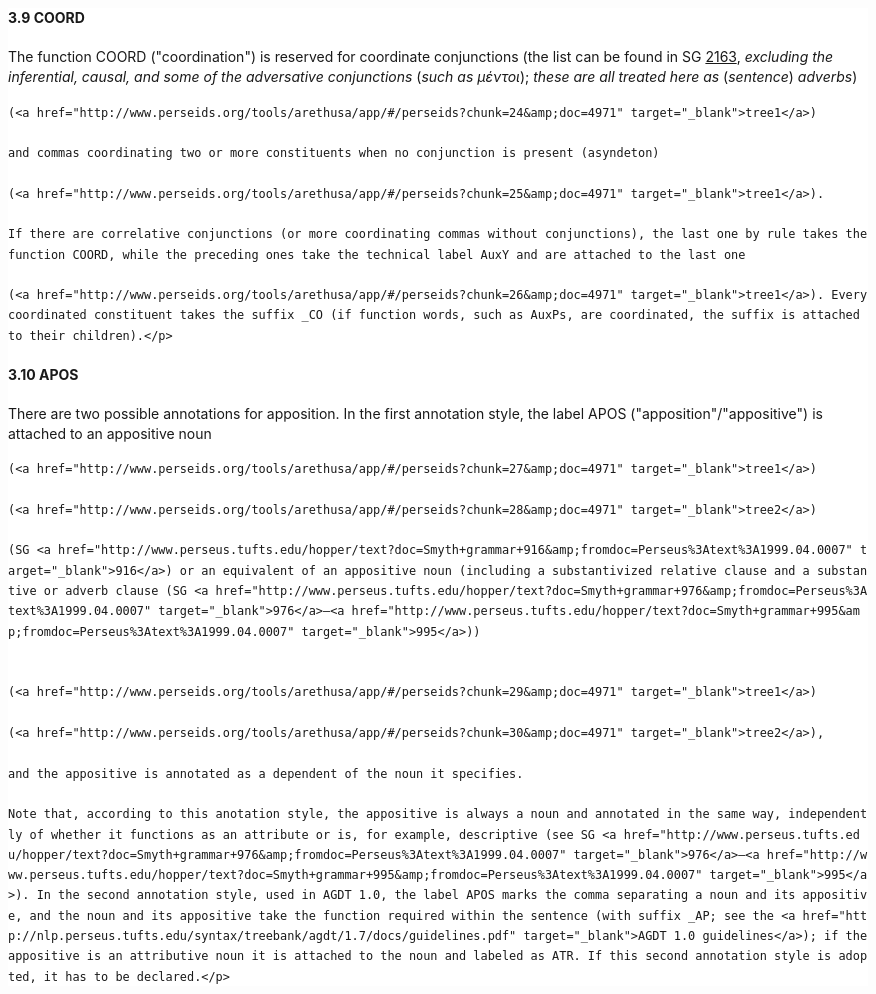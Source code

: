 <a id="coord">
<h4>3.9 COORD</h4>
<p>The function COORD ("coordination") is reserved for coordinate conjunctions (the list can be found in SG <a href="http://www.perseus.tufts.edu/hopper/text?doc=Smyth+grammar+2163&amp;fromdoc=Perseus%3Atext%3A1999.04.0007" target="_blank">2163</a>, <em>excluding the  inferential, causal, and some of the adversative conjunctions</em> (<em>such as μέντοι</em>);<em> these are all treated here as </em>(<em>sentence</em>) <em>adverbs</em>)
	
	(<a href="http://www.perseids.org/tools/arethusa/app/#/perseids?chunk=24&amp;doc=4971" target="_blank">tree1</a>)
	
	and commas coordinating two or more constituents when no conjunction is present (asyndeton)
	
	(<a href="http://www.perseids.org/tools/arethusa/app/#/perseids?chunk=25&amp;doc=4971" target="_blank">tree1</a>). 
	
	If there are correlative conjunctions (or more coordinating commas without conjunctions), the last one by rule takes the function COORD, while the preceding ones take the technical label AuxY and are attached to the last one
	
	(<a href="http://www.perseids.org/tools/arethusa/app/#/perseids?chunk=26&amp;doc=4971" target="_blank">tree1</a>). Every coordinated constituent takes the suffix _CO (if function words, such as AuxPs, are coordinated, the suffix is attached to their children).</p>	
</a>

<a id="apos">
<h4>3.10 APOS</h4>
<p>There are two possible annotations for apposition. In the first annotation style, the label APOS ("apposition"/"appositive") is attached to an appositive noun 
	
	(<a href="http://www.perseids.org/tools/arethusa/app/#/perseids?chunk=27&amp;doc=4971" target="_blank">tree1</a>)
	
	(<a href="http://www.perseids.org/tools/arethusa/app/#/perseids?chunk=28&amp;doc=4971" target="_blank">tree2</a>)
	
	(SG <a href="http://www.perseus.tufts.edu/hopper/text?doc=Smyth+grammar+916&amp;fromdoc=Perseus%3Atext%3A1999.04.0007" target="_blank">916</a>) or an equivalent of an appositive noun (including a substantivized relative clause and a substantive or adverb clause (SG <a href="http://www.perseus.tufts.edu/hopper/text?doc=Smyth+grammar+976&amp;fromdoc=Perseus%3Atext%3A1999.04.0007" target="_blank">976</a>–<a href="http://www.perseus.tufts.edu/hopper/text?doc=Smyth+grammar+995&amp;fromdoc=Perseus%3Atext%3A1999.04.0007" target="_blank">995</a>))
	
	
	(<a href="http://www.perseids.org/tools/arethusa/app/#/perseids?chunk=29&amp;doc=4971" target="_blank">tree1</a>)
	
	(<a href="http://www.perseids.org/tools/arethusa/app/#/perseids?chunk=30&amp;doc=4971" target="_blank">tree2</a>), 
	
	and the appositive is annotated as a dependent of the noun it specifies. 
	
	Note that, according to this anotation style, the appositive is always a noun and annotated in the same way, independently of whether it functions as an attribute or is, for example, descriptive (see SG <a href="http://www.perseus.tufts.edu/hopper/text?doc=Smyth+grammar+976&amp;fromdoc=Perseus%3Atext%3A1999.04.0007" target="_blank">976</a>–<a href="http://www.perseus.tufts.edu/hopper/text?doc=Smyth+grammar+995&amp;fromdoc=Perseus%3Atext%3A1999.04.0007" target="_blank">995</a>). In the second annotation style, used in AGDT 1.0, the label APOS marks the comma separating a noun and its appositive, and the noun and its appositive take the function required within the sentence (with suffix _AP; see the <a href="http://nlp.perseus.tufts.edu/syntax/treebank/agdt/1.7/docs/guidelines.pdf" target="_blank">AGDT 1.0 guidelines</a>); if the appositive is an attributive noun it is attached to the noun and labeled as ATR. If this second annotation style is adopted, it has to be declared.</p>
	